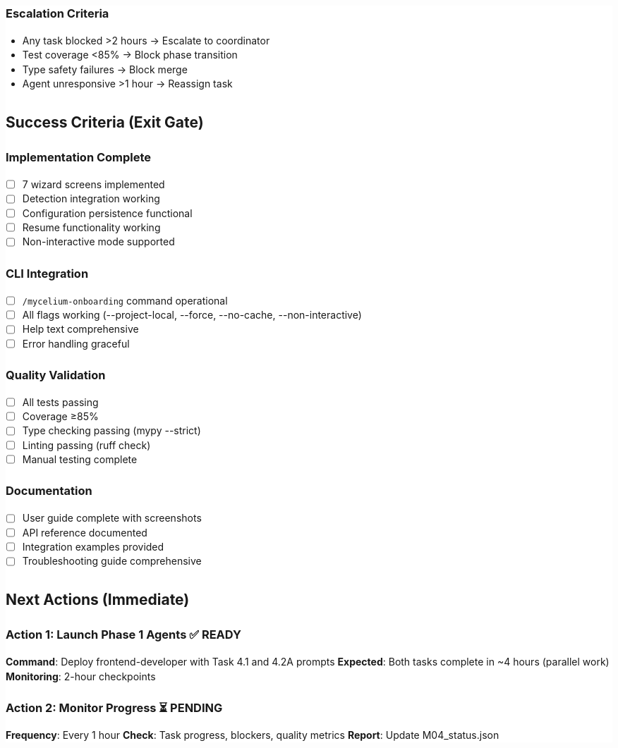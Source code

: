 ### Escalation Criteria

- Any task blocked >2 hours → Escalate to coordinator
- Test coverage \<85% → Block phase transition
- Type safety failures → Block merge
- Agent unresponsive >1 hour → Reassign task

## Success Criteria (Exit Gate)

### Implementation Complete

- [ ] 7 wizard screens implemented
- [ ] Detection integration working
- [ ] Configuration persistence functional
- [ ] Resume functionality working
- [ ] Non-interactive mode supported

### CLI Integration

- [ ] `/mycelium-onboarding` command operational
- [ ] All flags working (--project-local, --force, --no-cache, --non-interactive)
- [ ] Help text comprehensive
- [ ] Error handling graceful

### Quality Validation

- [ ] All tests passing
- [ ] Coverage ≥85%
- [ ] Type checking passing (mypy --strict)
- [ ] Linting passing (ruff check)
- [ ] Manual testing complete

### Documentation

- [ ] User guide complete with screenshots
- [ ] API reference documented
- [ ] Integration examples provided
- [ ] Troubleshooting guide comprehensive

## Next Actions (Immediate)

### Action 1: Launch Phase 1 Agents ✅ READY

**Command**: Deploy frontend-developer with Task 4.1 and 4.2A prompts **Expected**: Both tasks complete in ~4 hours
(parallel work) **Monitoring**: 2-hour checkpoints

### Action 2: Monitor Progress ⏳ PENDING

**Frequency**: Every 1 hour **Check**: Task progress, blockers, quality metrics **Report**: Update M04_status.json
